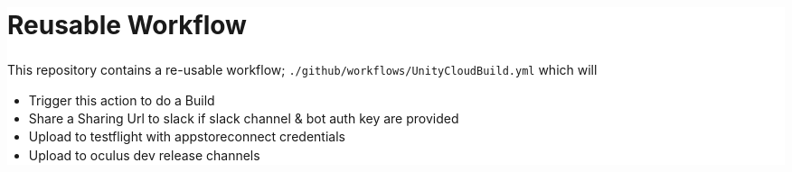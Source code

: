 

Reusable Workflow
==================================
This repository contains a re-usable workflow; `./github/workflows/UnityCloudBuild.yml` which will
- Trigger this action to do a Build
- Share a Sharing Url to slack if slack channel & bot auth key are provided
- Upload to testflight with appstoreconnect credentials
- Upload to oculus dev release channels
